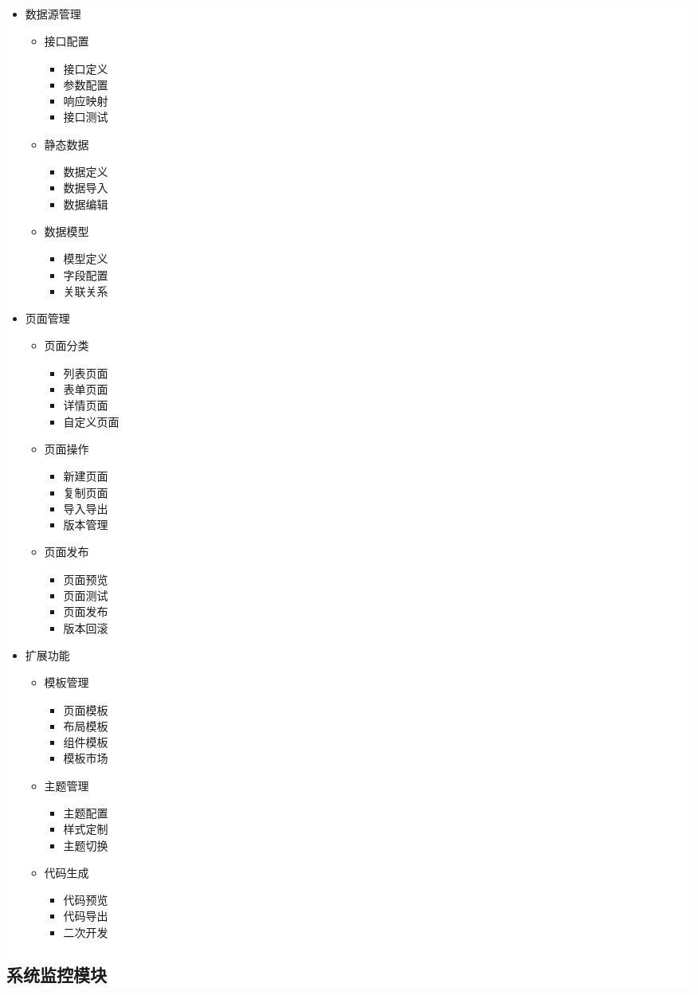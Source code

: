 - 数据源管理
  - 接口配置
    - 接口定义
    - 参数配置
    - 响应映射
    - 接口测试
  
  - 静态数据
    - 数据定义
    - 数据导入
    - 数据编辑
  
  - 数据模型
    - 模型定义
    - 字段配置
    - 关联关系

- 页面管理
  - 页面分类
    - 列表页面
    - 表单页面
    - 详情页面
    - 自定义页面
  
  - 页面操作
    - 新建页面
    - 复制页面
    - 导入导出
    - 版本管理
  
  - 页面发布
    - 页面预览
    - 页面测试
    - 页面发布
    - 版本回滚

- 扩展功能
  - 模板管理
    - 页面模板
    - 布局模板
    - 组件模板
    - 模板市场
  
  - 主题管理
    - 主题配置
    - 样式定制
    - 主题切换
  
  - 代码生成
    - 代码预览
    - 代码导出
    - 二次开发


## 系统监控模块
